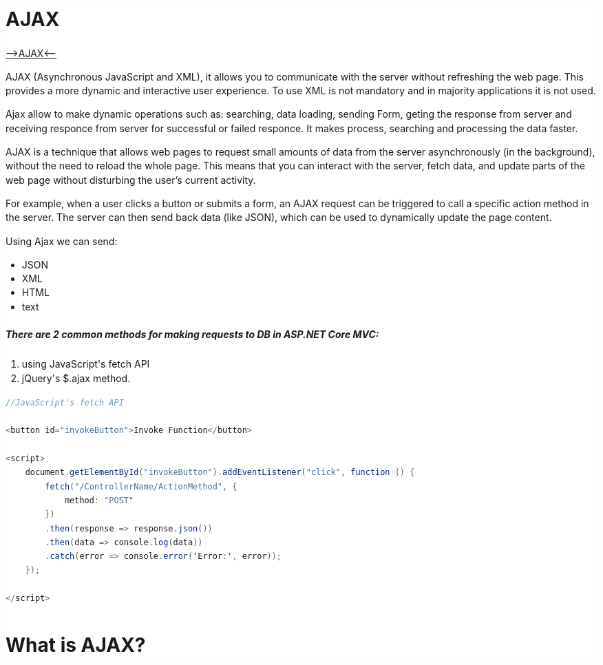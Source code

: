 # AJAX

[-->AJAX<--](https://www.w3schools.com/whatis/whatis_ajax.asp)

AJAX (Asynchronous JavaScript and XML), it allows you to communicate with the server without refreshing the web page. This provides a more dynamic and interactive user experience. To use XML is not mandatory and in majority applications it is not used.

Ajax allow to make dynamic operations such as: searching, data loading, sending Form, geting the response from server and receiving responce from server for successful or failed responce. It makes process, searching and processing the data faster.

AJAX is a technique that allows web pages to request small amounts of data from the server asynchronously (in the background), without the need to reload the whole page. This means that you can interact with the server, fetch data, and update parts of the web page without disturbing the user’s current activity.

For example, when a user clicks a button or submits a form, an AJAX request can be triggered to call a specific action method in the server. The server can then send back data (like JSON), which can be used to dynamically update the page content.

Using Ajax we can send:

- JSON
- XML
- HTML
- text

##### There are 2 common methods for making requests to DB in ASP.NET Core MVC:

1. using JavaScript's fetch API
2. jQuery's $.ajax method.

```C#
//JavaScript's fetch API

<button id="invokeButton">Invoke Function</button>

<script>
    document.getElementById("invokeButton").addEventListener("click", function () {
        fetch("/ControllerName/ActionMethod", {
            method: "POST"
        })
        .then(response => response.json())
        .then(data => console.log(data))
        .catch(error => console.error('Error:', error));
    });

</script>
```

# What is AJAX?
